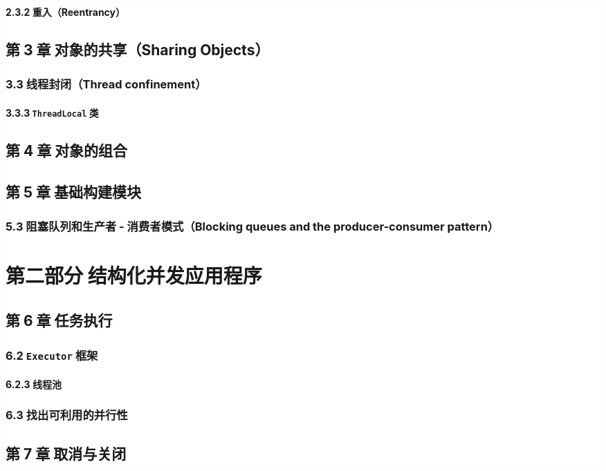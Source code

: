 

#### 2.3.2   重入（Reentrancy）





## 第 3 章   对象的共享（Sharing Objects）



### 3.3   线程封闭（Thread confinement）

#### 3.3.3   `ThreadLocal` 类





## 第 4 章   对象的组合



## 第 5 章   基础构建模块

### 5.3   阻塞队列和生产者 - 消费者模式（Blocking queues and the producer-consumer pattern）



# 第二部分   结构化并发应用程序





## 第 6 章   任务执行





### 6.2   `Executor` 框架





#### 6.2.3   线程池



### 6.3   找出可利用的并行性





## 第 7 章   取消与关闭
